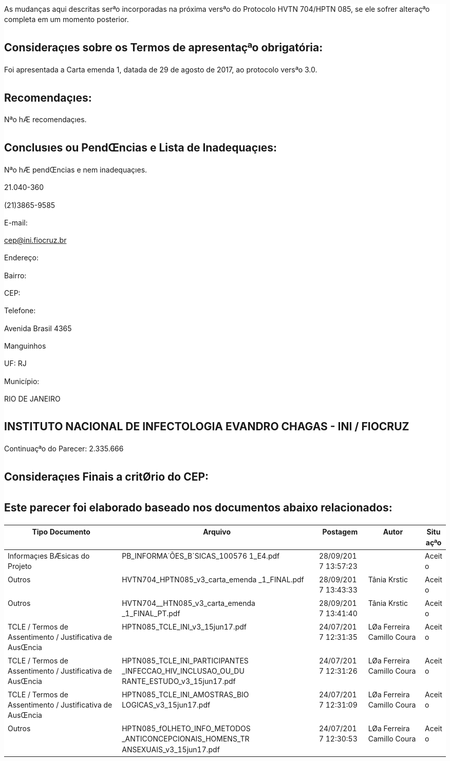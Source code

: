 As mudanças aqui descritas serªo incorporadas na próxima versªo do Protocolo HVTN 704/HPTN 085, se ele sofrer alteraçªo completa em um momento posterior.

## Consideraçıes sobre os Termos de apresentaçªo obrigatória:

Foi apresentada a Carta emenda 1, datada de 29 de agosto de 2017, ao protocolo versªo 3.0.

## Recomendaçıes:

Nªo hÆ recomendaçıes.

## Conclusıes ou PendŒncias e Lista de Inadequaçıes:

Nªo hÆ pendŒncias e nem inadequaçıes.

21.040-360

(21)3865-9585

E-mail:

cep@ini.fiocruz.br

Endereço:

Bairro:

CEP:

Telefone:

Avenida Brasil 4365

Manguinhos

UF: RJ

Município:

RIO DE JANEIRO



## INSTITUTO NACIONAL DE INFECTOLOGIA EVANDRO CHAGAS - INI / FIOCRUZ

Continuaçªo do Parecer: 2.335.666

## Consideraçıes Finais a critØrio do CEP:

## Este parecer foi elaborado baseado nos documentos abaixo relacionados:

| Tipo Documento                                            | Arquivo                                                                                 | Postagem            | Autor                       | Situaçªo   |
|-----------------------------------------------------------|-----------------------------------------------------------------------------------------|---------------------|-----------------------------|------------|
| Informaçıes BÆsicas do Projeto                            | PB_INFORMA˙ÕES_B`SICAS_100576 1_E4.pdf                                                  | 28/09/2017 13:57:23 |                             | Aceito     |
| Outros                                                    | HVTN704_HPTN085_v3_carta_emenda _1_FINAL.pdf                                            | 28/09/2017 13:43:33 | Tânia Krstic                | Aceito     |
| Outros                                                    | HVTN704__HTN085_v3_carta_emenda _1_FINAL_PT.pdf                                         | 28/09/2017 13:41:40 | Tânia Krstic                | Aceito     |
| TCLE / Termos de Assentimento / Justificativa de AusŒncia | HPTN085_TCLE_INI_v3_15jun17.pdf                                                         | 24/07/2017 12:31:35 | LØa Ferreira Camillo Coura  | Aceito     |
| TCLE / Termos de Assentimento / Justificativa de AusŒncia | HPTN085_TCLE_INI_PARTICIPANTES _INFECCAO_HIV_INCLUSAO_OU_DU RANTE_ESTUDO_v3_15jun17.pdf | 24/07/2017 12:31:26 | LØa Ferreira Camillo Coura  | Aceito     |
| TCLE / Termos de Assentimento / Justificativa de AusŒncia | HPTN085_TCLE_INI_AMOSTRAS_BIO LOGICAS_v3_15jun17.pdf                                    | 24/07/2017 12:31:09 | LØa Ferreira Camillo Coura  | Aceito     |
| Outros                                                    | HPTN085_fOLHETO_INFO_METODOS _ANTICONCEPCIONAIS_HOMENS_TR ANSEXUAIS_v3_15jun17.pdf      | 24/07/2017 12:30:53 | LØa Ferreira Camillo Coura  | Aceito     |